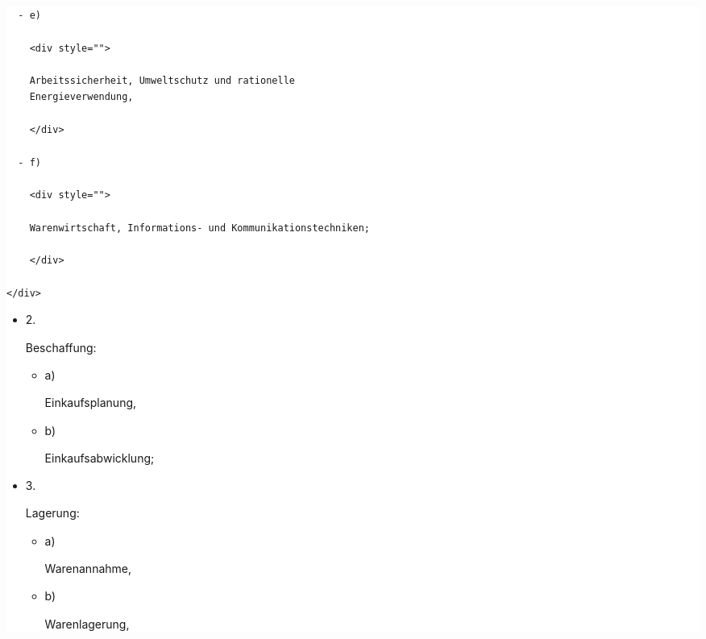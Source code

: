       - e)
        
        <div style="">
        
        Arbeitssicherheit, Umweltschutz und rationelle
        Energieverwendung,
        
        </div>
    
      - f)
        
        <div style="">
        
        Warenwirtschaft, Informations- und Kommunikationstechniken;
        
        </div>
    
    </div>

  - 2\.
    
    <div style="">
    
    Beschaffung:
    
      - a)
        
        <div style="">
        
        Einkaufsplanung,
        
        </div>
    
      - b)
        
        <div style="">
        
        Einkaufsabwicklung;
        
        </div>
    
    </div>

  - 3\.
    
    <div style="">
    
    Lagerung:
    
      - a)
        
        <div style="">
        
        Warenannahme,
        
        </div>
    
      - b)
        
        <div style="">
        
        Warenlagerung,
        
        </div>
    
